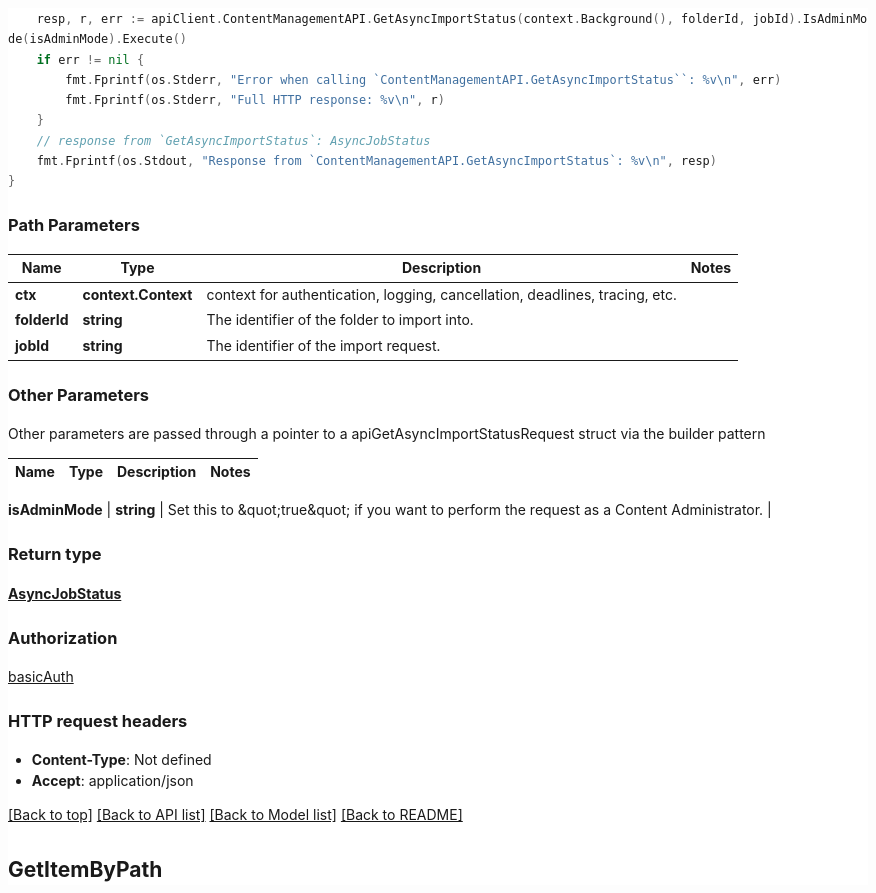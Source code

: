 ```go
	resp, r, err := apiClient.ContentManagementAPI.GetAsyncImportStatus(context.Background(), folderId, jobId).IsAdminMode(isAdminMode).Execute()
	if err != nil {
		fmt.Fprintf(os.Stderr, "Error when calling `ContentManagementAPI.GetAsyncImportStatus``: %v\n", err)
		fmt.Fprintf(os.Stderr, "Full HTTP response: %v\n", r)
	}
	// response from `GetAsyncImportStatus`: AsyncJobStatus
	fmt.Fprintf(os.Stdout, "Response from `ContentManagementAPI.GetAsyncImportStatus`: %v\n", resp)
}
```

### Path Parameters


Name | Type | Description  | Notes
------------- | ------------- | ------------- | -------------
**ctx** | **context.Context** | context for authentication, logging, cancellation, deadlines, tracing, etc.
**folderId** | **string** | The identifier of the folder to import into. | 
**jobId** | **string** | The identifier of the import request. | 

### Other Parameters

Other parameters are passed through a pointer to a apiGetAsyncImportStatusRequest struct via the builder pattern


Name | Type | Description  | Notes
------------- | ------------- | ------------- | -------------


 **isAdminMode** | **string** | Set this to \&quot;true\&quot; if you want to perform the request as a Content Administrator. | 

### Return type

[**AsyncJobStatus**](AsyncJobStatus.md)

### Authorization

[basicAuth](../README.md#basicAuth)

### HTTP request headers

- **Content-Type**: Not defined
- **Accept**: application/json

[[Back to top]](#) [[Back to API list]](../README.md#documentation-for-api-endpoints)
[[Back to Model list]](../README.md#documentation-for-models)
[[Back to README]](../README.md)


## GetItemByPath

